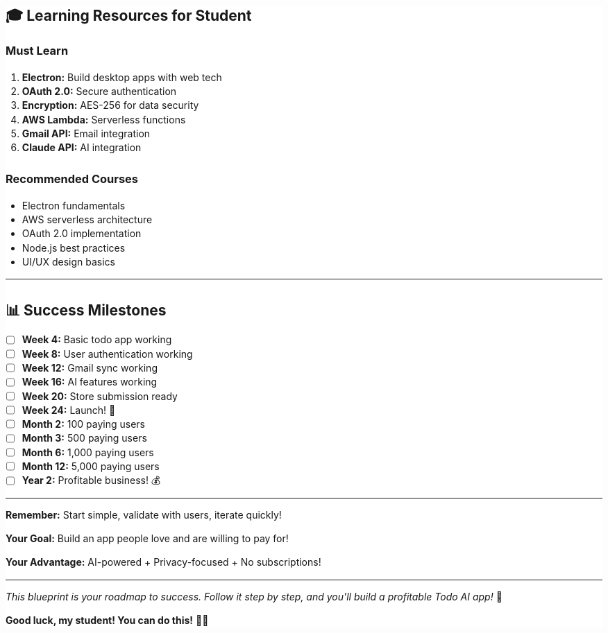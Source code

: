 ## 🎓 Learning Resources for Student

### Must Learn
1. **Electron:** Build desktop apps with web tech
2. **OAuth 2.0:** Secure authentication
3. **Encryption:** AES-256 for data security
4. **AWS Lambda:** Serverless functions
5. **Gmail API:** Email integration
6. **Claude API:** AI integration

### Recommended Courses
- Electron fundamentals
- AWS serverless architecture
- OAuth 2.0 implementation
- Node.js best practices
- UI/UX design basics

---

## 📊 Success Milestones

- [ ] **Week 4:** Basic todo app working
- [ ] **Week 8:** User authentication working
- [ ] **Week 12:** Gmail sync working
- [ ] **Week 16:** AI features working
- [ ] **Week 20:** Store submission ready
- [ ] **Week 24:** Launch! 🚀
- [ ] **Month 2:** 100 paying users
- [ ] **Month 3:** 500 paying users
- [ ] **Month 6:** 1,000 paying users
- [ ] **Month 12:** 5,000 paying users
- [ ] **Year 2:** Profitable business! 💰

---

**Remember:** Start simple, validate with users, iterate quickly!

**Your Goal:** Build an app people love and are willing to pay for!

**Your Advantage:** AI-powered + Privacy-focused + No subscriptions!

---

*This blueprint is your roadmap to success. Follow it step by step, and you'll build a profitable Todo AI app!* 🚀

**Good luck, my student! You can do this!** 💪✨
